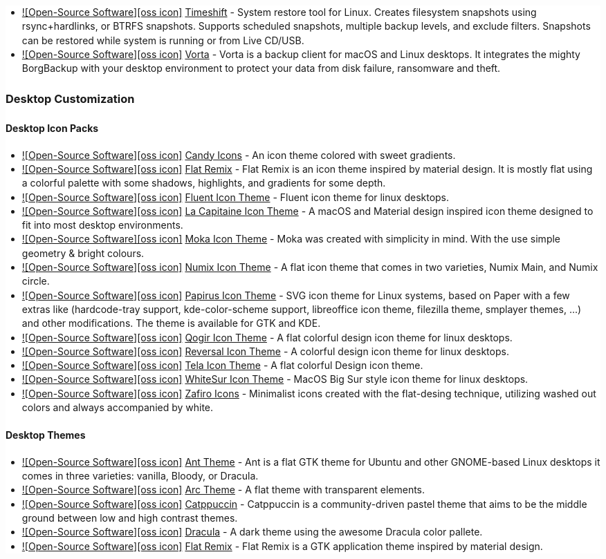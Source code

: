 - [![Open-Source Software][oss icon]](https://github.com/linuxmint/timeshift) [Timeshift](https://github.com/linuxmint/timeshift) - System restore tool for Linux. Creates filesystem snapshots using rsync+hardlinks, or BTRFS snapshots. Supports scheduled snapshots, multiple backup levels, and exclude filters. Snapshots can be restored while system is running or from Live CD/USB.
- [![Open-Source Software][oss icon]](https://github.com/borgbase/vorta) [Vorta](https://vorta.borgbase.com/) - Vorta is a backup client for macOS and Linux desktops. It integrates the mighty BorgBackup with your desktop environment to protect your data from disk failure, ransomware and theft.

### Desktop Customization

#### Desktop Icon Packs

- [![Open-Source Software][oss icon]](https://github.com/EliverLara/candy-icons) [Candy Icons](https://github.com/EliverLara/candy-icons) - An icon theme colored with sweet gradients.
- [![Open-Source Software][oss icon]](https://github.com/daniruiz/Flat-Remix) [Flat Remix](https://github.com/daniruiz/Flat-Remix) - Flat Remix is an icon theme inspired by material design. It is mostly flat using a colorful palette with some shadows, highlights, and gradients for some depth.
- [![Open-Source Software][oss icon]](https://github.com/vinceliuice/Fluent-icon-theme) [Fluent Icon Theme](https://github.com/vinceliuice/Fluent-icon-theme) - Fluent icon theme for linux desktops.
- [![Open-Source Software][oss icon]](https://github.com/keeferrourke/la-capitaine-icon-theme) [La Capitaine Icon Theme](https://github.com/keeferrourke/la-capitaine-icon-theme) - A macOS and Material design inspired icon theme designed to fit into most desktop environments.
- [![Open-Source Software][oss icon]](https://github.com/snwh/moka-icon-theme) [Moka Icon Theme](https://snwh.org/moka) - Moka was created with simplicity in mind. With the use simple geometry & bright colours.
- [![Open-Source Software][oss icon]](https://github.com/numixproject/numix-icon-theme) [Numix Icon Theme](https://numixproject.github.io/) - A flat icon theme that comes in two varieties, Numix Main, and Numix circle.
- [![Open-Source Software][oss icon]](https://github.com/PapirusDevelopmentTeam/papirus-icon-theme) [Papirus Icon Theme](https://github.com/PapirusDevelopmentTeam/papirus-icon-theme) - SVG icon theme for Linux systems, based on Paper with a few extras like (hardcode-tray support, kde-color-scheme support, libreoffice icon theme, filezilla theme, smplayer themes, ...) and other modifications. The theme is available for GTK and KDE.
- [![Open-Source Software][oss icon]](https://github.com/vinceliuice/Qogir-icon-theme) [Qogir Icon Theme](https://github.com/vinceliuice/Qogir-icon-theme) - A flat colorful design icon theme for linux desktops.
- [![Open-Source Software][oss icon]](https://github.com/yeyushengfan258/Reversal-icon-theme) [Reversal Icon Theme](https://github.com/yeyushengfan258/Reversal-icon-theme) - A colorful design icon theme for linux desktops.
- [![Open-Source Software][oss icon]](https://github.com/vinceliuice/Tela-icon-theme) [Tela Icon Theme](https://github.com/vinceliuice/Tela-icon-theme) - A flat colorful Design icon theme.
- [![Open-Source Software][oss icon]](https://github.com/vinceliuice/WhiteSur-icon-theme) [WhiteSur Icon Theme](https://github.com/vinceliuice/WhiteSur-icon-theme) - MacOS Big Sur style icon theme for linux desktops.
- [![Open-Source Software][oss icon]](https://github.com/zayronxio/Zafiro-icons) [Zafiro Icons](https://github.com/zayronxio/Zafiro-icons) - Minimalist icons created with the flat-desing technique, utilizing washed out colors and always accompanied by white.

#### Desktop Themes

- [![Open-Source Software][oss icon]](https://github.com/EliverLara/Ant) [Ant Theme](https://github.com/EliverLara/Ant) - Ant is a flat GTK theme for Ubuntu and other GNOME-based Linux desktops it comes in three varieties: vanilla, Bloody, or Dracula.
- [![Open-Source Software][oss icon]](https://github.com/jnsh/arc-theme) [Arc Theme](https://github.com/jnsh/arc-theme) - A flat theme with transparent elements.
- [![Open-Source Software][oss icon]](https://github.com/catppuccin) [Catppuccin](https://github.com/catppuccin) - Catppuccin is a community-driven pastel theme that aims to be the middle ground between low and high contrast themes.
- [![Open-Source Software][oss icon]](https://github.com/dracula/gtk) [Dracula](https://draculatheme.com/gtk) - A dark theme using the awesome Dracula color pallete.
- [![Open-Source Software][oss icon]](https://github.com/daniruiz/Flat-Remix-GTK) [Flat Remix](https://github.com/daniruiz/Flat-Remix-GTK) - Flat Remix is a GTK application theme inspired by material design.